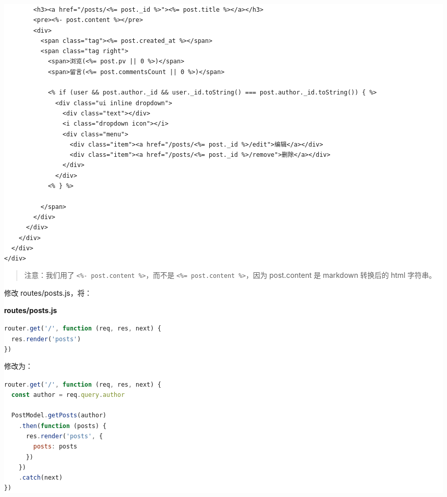 ```ejs
        <h3><a href="/posts/<%= post._id %>"><%= post.title %></a></h3>
        <pre><%- post.content %></pre>
        <div>
          <span class="tag"><%= post.created_at %></span>
          <span class="tag right">
            <span>浏览(<%= post.pv || 0 %>)</span>
            <span>留言(<%= post.commentsCount || 0 %>)</span>

            <% if (user && post.author._id && user._id.toString() === post.author._id.toString()) { %>
              <div class="ui inline dropdown">
                <div class="text"></div>
                <i class="dropdown icon"></i>
                <div class="menu">
                  <div class="item"><a href="/posts/<%= post._id %>/edit">编辑</a></div>
                  <div class="item"><a href="/posts/<%= post._id %>/remove">删除</a></div>
                </div>
              </div>
            <% } %>

          </span>
        </div>
      </div>
    </div>
  </div>
</div>
```

> 注意：我们用了 `<%- post.content %>`，而不是 `<%= post.content %>`，因为 post.content 是 markdown 转换后的 html 字符串。

修改 routes/posts.js，将：

**routes/posts.js**

```js
router.get('/', function (req, res, next) {
  res.render('posts')
})
```

修改为：

```js
router.get('/', function (req, res, next) {
  const author = req.query.author

  PostModel.getPosts(author)
    .then(function (posts) {
      res.render('posts', {
        posts: posts
      })
    })
    .catch(next)
})
```
